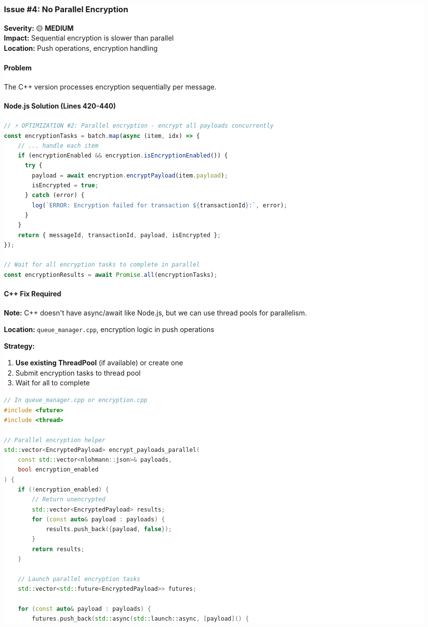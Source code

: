 ### Issue #4: No Parallel Encryption

**Severity:** 🟡 **MEDIUM**  
**Impact:** Sequential encryption is slower than parallel  
**Location:** Push operations, encryption handling

#### Problem

The C++ version processes encryption sequentially per message.

#### Node.js Solution (Lines 420-440)

```javascript
// ⚡ OPTIMIZATION #2: Parallel encryption - encrypt all payloads concurrently
const encryptionTasks = batch.map(async (item, idx) => {
    // ... handle each item
    if (encryptionEnabled && encryption.isEncryptionEnabled()) {
      try {
        payload = await encryption.encryptPayload(item.payload);
        isEncrypted = true;
      } catch (error) {
        log(`ERROR: Encryption failed for transaction ${transactionId}:`, error);
      }
    }
    return { messageId, transactionId, payload, isEncrypted };
});

// Wait for all encryption tasks to complete in parallel
const encryptionResults = await Promise.all(encryptionTasks);
```

#### C++ Fix Required

**Note:** C++ doesn't have async/await like Node.js, but we can use thread pools for parallelism.

**Location:** `queue_manager.cpp`, encryption logic in push operations

**Strategy:**

1. **Use existing ThreadPool** (if available) or create one
2. Submit encryption tasks to thread pool
3. Wait for all to complete

```cpp
// In queue_manager.cpp or encryption.cpp
#include <future>
#include <thread>

// Parallel encryption helper
std::vector<EncryptedPayload> encrypt_payloads_parallel(
    const std::vector<nlohmann::json>& payloads,
    bool encryption_enabled
) {
    if (!encryption_enabled) {
        // Return unencrypted
        std::vector<EncryptedPayload> results;
        for (const auto& payload : payloads) {
            results.push_back({payload, false});
        }
        return results;
    }
    
    // Launch parallel encryption tasks
    std::vector<std::future<EncryptedPayload>> futures;
    
    for (const auto& payload : payloads) {
        futures.push_back(std::async(std::launch::async, [payload]() {
```
